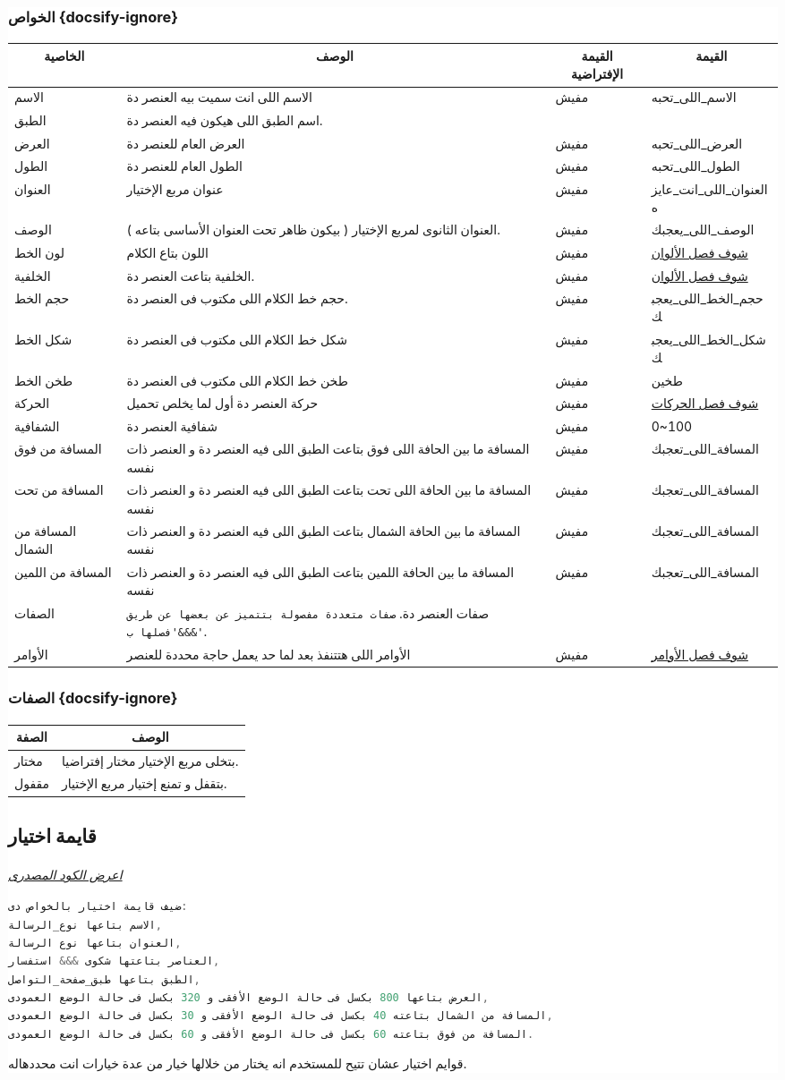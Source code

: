 ### الخواص {docsify-ignore}

الخاصية | الوصف | القيمة الإفتراضية | القيمة
------ | ----------------- | ----- | -------
الاسم | الاسم اللى انت سميت بيه العنصر دة | مفيش | الاسم_اللى_تحبه
الطبق | اسم الطبق اللى هيكون فيه العنصر دة.
العرض | العرض العام للعنصر دة | مفيش | العرض_اللى_تحبه
الطول | الطول العام للعنصر دة | مفيش | الطول_اللى_تحبه
العنوان | عنوان مربع الإختيار | مفيش | العنوان_اللى_انت_عايزه
الوصف | العنوان الثانوى لمربع الإختيار ( بيكون ظاهر تحت العنوان الأساسى بتاعه ). | مفيش | الوصف_اللى_يعجبك
لون الخط | اللون بتاع الكلام | مفيش | <a href="#/arz?id=الألوان">شوف فصل الألوان</a>
الخلفية | الخلفية بتاعت العنصر دة. | مفيش | <a href="#/arz?id=الألوان">شوف فصل الألوان</a>
حجم الخط | حجم خط الكلام اللى مكتوب فى العنصر دة. | مفيش | حجم_الخط_اللى_يعجبك
شكل الخط | شكل خط الكلام اللى مكتوب فى العنصر دة | مفيش | شكل_الخط_اللى_يعجبك
طخن الخط | طخن خط الكلام اللى مكتوب فى العنصر دة | مفيش | طخين
الحركة | حركة العنصر دة أول لما يخلص تحميل | مفيش | <a href="الحركات">شوف فصل الحركات</a>
الشفافية | شفافية العنصر دة | مفيش | 0~100
المسافة من فوق | المسافة ما بين الحافة اللى فوق بتاعت الطبق اللى فيه العنصر دة و العنصر ذات نفسه | مفيش | المسافة_اللى_تعجبك
المسافة من تحت | المسافة ما بين الحافة اللى تحت بتاعت الطبق اللى فيه العنصر دة و العنصر ذات نفسه | مفيش | المسافة_اللى_تعجبك
المسافة من الشمال | المسافة ما بين الحافة الشمال بتاعت الطبق اللى فيه العنصر دة و العنصر ذات نفسه | مفيش | المسافة_اللى_تعجبك
المسافة من اللمين | المسافة ما بين الحافة اللمين بتاعت الطبق اللى فيه العنصر دة و العنصر ذات نفسه | مفيش | المسافة_اللى_تعجبك
الصفات | صفات العنصر دة. <code>صفات متعددة مفصولة بتتميز عن بعضها عن طريق فصلها ب'&&&'</code>.
الأوامر | الأوامر اللى هتتنفذ بعد لما حد يعمل حاجة محددة للعنصر | مفيش | <a href="#/arz?id=الأوامر">شوف فصل الأوامر</a>

### الصفات {docsify-ignore}

الصفة | الوصف
----- | -----
مختار | بتخلى مربع الإختيار مختار إفتراضيا.
مقفول | بتقفل و تمنع إختيار مربع الإختيار.

## قايمة اختيار

<em><a href="https://github.com/project-jste/framework/blob/master/src/JS/Components/selectMenu.js">اعرض الكود المصدرى</a></em><br>
```javascript
ضيف قايمة اختيار بالخواص دى:
الاسم بتاعها نوع_الرسالة,
العنوان بتاعها نوع الرسالة,
العناصر بتاعتها شكوى &&& استفسار,
الطبق بتاعها طبق_صفحة_التواصل,
العرض بتاعها 800 بكسل فى حالة الوضع الأفقى و 320 بكسل فى حالة الوضع العمودى,
المسافة من الشمال بتاعته 40 بكسل فى حالة الوضع الأفقى و 30 بكسل فى حالة الوضع العمودى,
المسافة من فوق بتاعته 60 بكسل فى حالة الوضع الأفقى و 60 بكسل فى حالة الوضع العمودى.
```
قوايم اختيار عشان تتيح للمستخدم انه يختار من خلالها خيار من عدة خيارات انت محددهاله.

